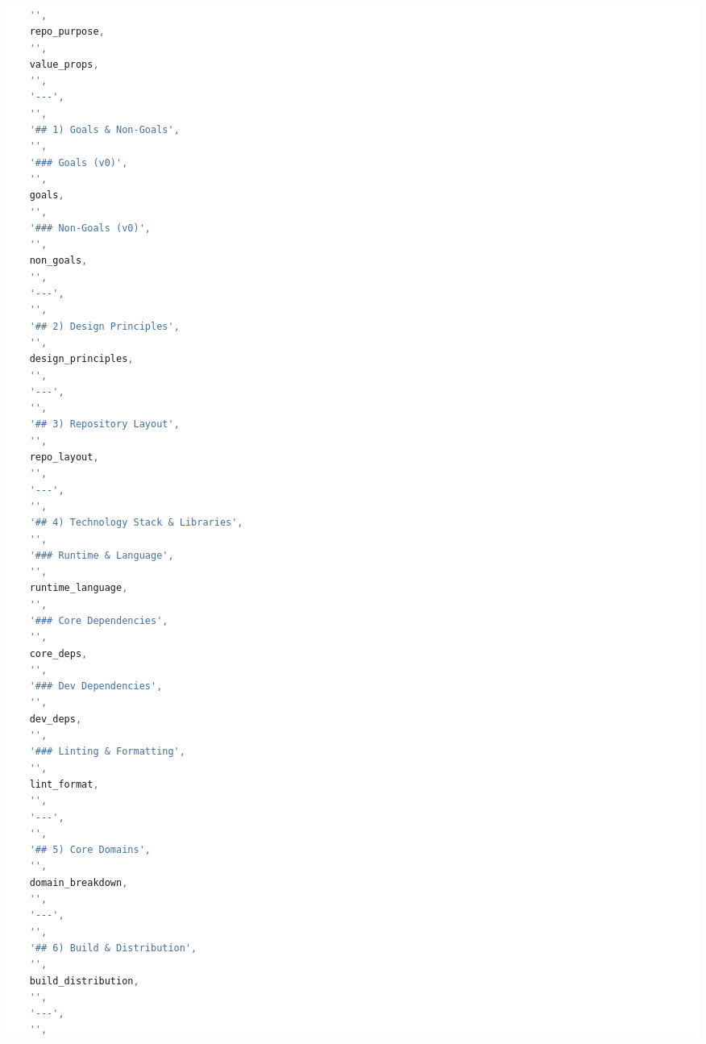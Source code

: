 ```ts
    '',
    repo_purpose,
    '',
    value_props,
    '',
    '---',
    '',
    '## 1) Goals & Non‑Goals',
    '',
    '### Goals (v0)',
    '',
    goals,
    '',
    '### Non‑Goals (v0)',
    '',
    non_goals,
    '',
    '---',
    '',
    '## 2) Design Principles',
    '',
    design_principles,
    '',
    '---',
    '',
    '## 3) Repository Layout',
    '',
    repo_layout,
    '',
    '---',
    '',
    '## 4) Technology Stack & Libraries',
    '',
    '### Runtime & Language',
    '',
    runtime_language,
    '',
    '### Core Dependencies',
    '',
    core_deps,
    '',
    '### Dev Dependencies',
    '',
    dev_deps,
    '',
    '### Linting & Formatting',
    '',
    lint_format,
    '',
    '---',
    '',
    '## 5) Core Domains',
    '',
    domain_breakdown,
    '',
    '---',
    '',
    '## 6) Build & Distribution',
    '',
    build_distribution,
    '',
    '---',
    '',
```